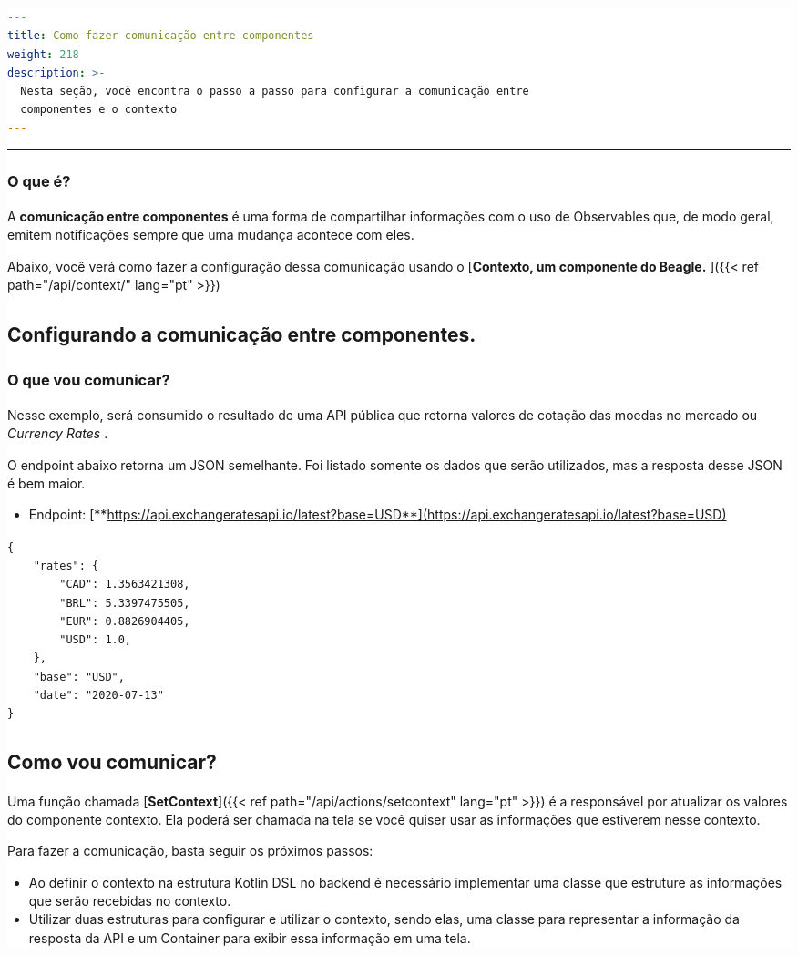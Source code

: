 ```yaml
---
title: Como fazer comunicação entre componentes
weight: 218
description: >-
  Nesta seção, você encontra o passo a passo para configurar a comunicação entre
  componentes e o contexto
---
```


---
### O que é? 
A **comunicação entre componentes** é uma forma de compartilhar informações com o uso de Observables que, de modo geral, emitem notificações sempre que uma mudança acontece com eles.

Abaixo, você verá como fazer a configuração dessa comunicação usando o [**Contexto, um componente do Beagle.** ]({{< ref path="/api/context/" lang="pt" >}})

## Configurando a comunicação entre componentes.

### O que vou comunicar?

Nesse exemplo, será consumido o resultado de uma API pública que retorna valores de cotação das moedas no mercado ou _Currency Rates_ .

O endpoint abaixo retorna um JSON semelhante. Foi listado  somente os dados que serão utilizados, mas a resposta desse JSON é bem maior.

- Endpoint: [**https://api.exchangeratesapi.io/latest?base=USD**](https://api.exchangeratesapi.io/latest?base=USD)

```text
{
    "rates": {
        "CAD": 1.3563421308,
        "BRL": 5.3397475505,
        "EUR": 0.8826904405,
        "USD": 1.0,
    },
    "base": "USD",
    "date": "2020-07-13"
}
```

## Como vou comunicar?

Uma função chamada [**SetContext**]({{< ref path="/api/actions/setcontext" lang="pt" >}}) é a responsável por atualizar os valores do componente contexto. Ela poderá ser chamada na tela se você quiser usar as informações que estiverem nesse contexto.

Para fazer a comunicação, basta seguir os próximos passos:

- Ao definir o contexto na estrutura Kotlin DSL no backend é necessário implementar uma classe que estruture as informações que serão recebidas no contexto.
- Utilizar duas estruturas para configurar e utilizar o contexto, sendo elas, uma classe para representar a informação da resposta da API e um Container para exibir essa informação em uma tela.
